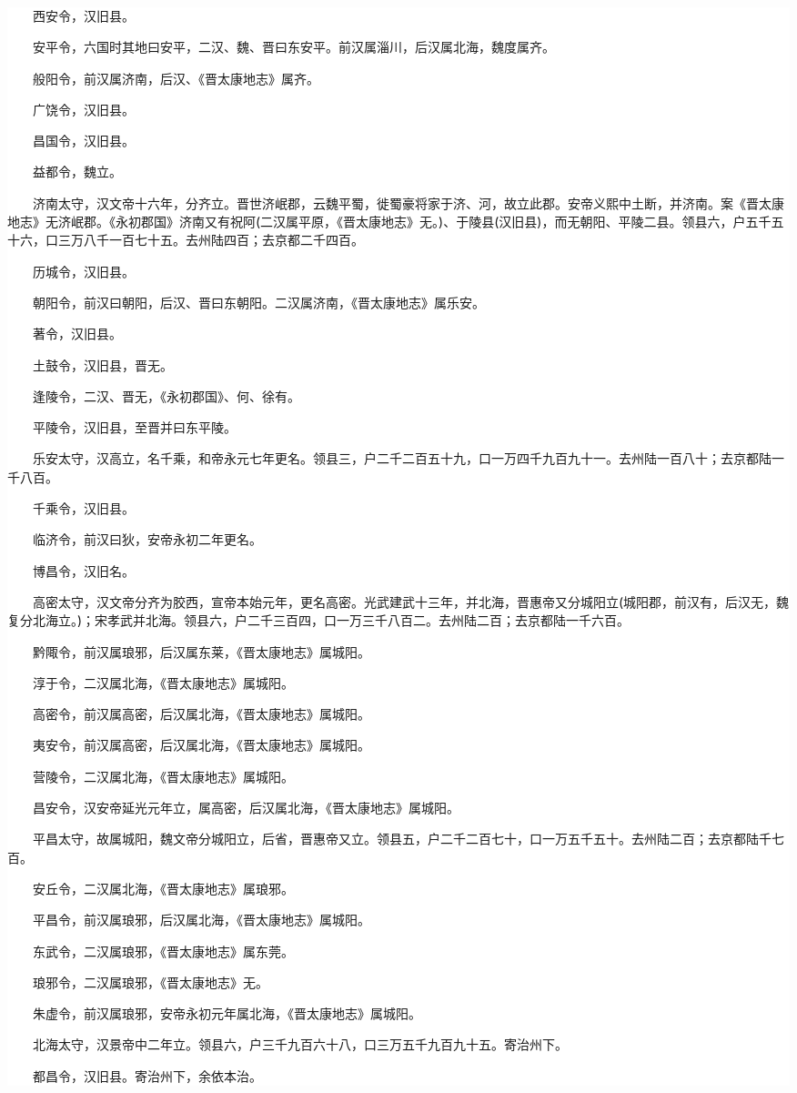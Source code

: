　　西安令，汉旧县。

　　安平令，六国时其地曰安平，二汉、魏、晋曰东安平。前汉属淄川，后汉属北海，魏度属齐。

　　般阳令，前汉属济南，后汉、《晋太康地志》属齐。

　　广饶令，汉旧县。

　　昌国令，汉旧县。

　　益都令，魏立。

　　济南太守，汉文帝十六年，分齐立。晋世济岷郡，云魏平蜀，徙蜀豪将家于济、河，故立此郡。安帝义熙中土断，并济南。案《晋太康地志》无济岷郡。《永初郡国》济南又有祝阿(二汉属平原，《晋太康地志》无。)、于陵县(汉旧县)，而无朝阳、平陵二县。领县六，户五千五十六，口三万八千一百七十五。去州陆四百；去京都二千四百。

　　历城令，汉旧县。

　　朝阳令，前汉曰朝阳，后汉、晋曰东朝阳。二汉属济南，《晋太康地志》属乐安。

　　著令，汉旧县。

　　土鼓令，汉旧县，晋无。

　　逢陵令，二汉、晋无，《永初郡国》、何、徐有。

　　平陵令，汉旧县，至晋并曰东平陵。

　　乐安太守，汉高立，名千乘，和帝永元七年更名。领县三，户二千二百五十九，口一万四千九百九十一。去州陆一百八十；去京都陆一千八百。

　　千乘令，汉旧县。

　　临济令，前汉曰狄，安帝永初二年更名。

　　博昌令，汉旧名。

　　高密太守，汉文帝分齐为胶西，宣帝本始元年，更名高密。光武建武十三年，并北海，晋惠帝又分城阳立(城阳郡，前汉有，后汉无，魏复分北海立。)；宋孝武并北海。领县六，户二千三百四，口一万三千八百二。去州陆二百；去京都陆一千六百。

　　黔陬令，前汉属琅邪，后汉属东莱，《晋太康地志》属城阳。

　　淳于令，二汉属北海，《晋太康地志》属城阳。

　　高密令，前汉属高密，后汉属北海，《晋太康地志》属城阳。

　　夷安令，前汉属高密，后汉属北海，《晋太康地志》属城阳。

　　营陵令，二汉属北海，《晋太康地志》属城阳。

　　昌安令，汉安帝延光元年立，属高密，后汉属北海，《晋太康地志》属城阳。

　　平昌太守，故属城阳，魏文帝分城阳立，后省，晋惠帝又立。领县五，户二千二百七十，口一万五千五十。去州陆二百；去京都陆千七百。

　　安丘令，二汉属北海，《晋太康地志》属琅邪。

　　平昌令，前汉属琅邪，后汉属北海，《晋太康地志》属城阳。

　　东武令，二汉属琅邪，《晋太康地志》属东莞。

　　琅邪令，二汉属琅邪，《晋太康地志》无。

　　朱虚令，前汉属琅邪，安帝永初元年属北海，《晋太康地志》属城阳。

　　北海太守，汉景帝中二年立。领县六，户三千九百六十八，口三万五千九百九十五。寄治州下。

　　都昌令，汉旧县。寄治州下，余依本治。
